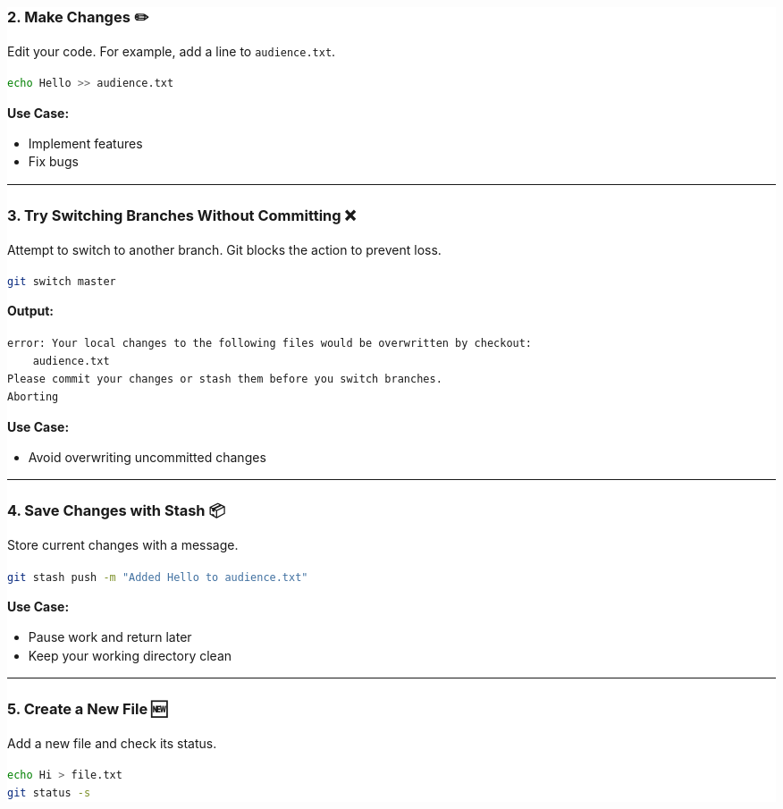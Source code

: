 
### 2. Make Changes ✏️

Edit your code. For example, add a line to `audience.txt`.

```bash
echo Hello >> audience.txt
```

**Use Case:**  
- Implement features  
- Fix bugs

---

### 3. Try Switching Branches Without Committing ❌

Attempt to switch to another branch. Git blocks the action to prevent loss.

```bash
git switch master
```

**Output:**

```
error: Your local changes to the following files would be overwritten by checkout:
    audience.txt
Please commit your changes or stash them before you switch branches.
Aborting
```

**Use Case:**  
- Avoid overwriting uncommitted changes

---

### 4. Save Changes with Stash 📦

Store current changes with a message.

```bash
git stash push -m "Added Hello to audience.txt"
```

**Use Case:**  
- Pause work and return later  
- Keep your working directory clean

---

### 5. Create a New File 🆕

Add a new file and check its status.

```bash
echo Hi > file.txt
git status -s
```
